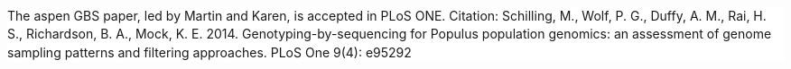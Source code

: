 The aspen GBS paper, led by Martin and Karen, is accepted in PLoS ONE. Citation: Schilling, M., Wolf, P. G., Duffy, A. M., Rai, H. S., Richardson, B. A., Mock, K. E. 2014. Genotyping-by-sequencing for Populus population genomics: an assessment of genome sampling patterns and filtering approaches. PLoS One 9(4): e95292